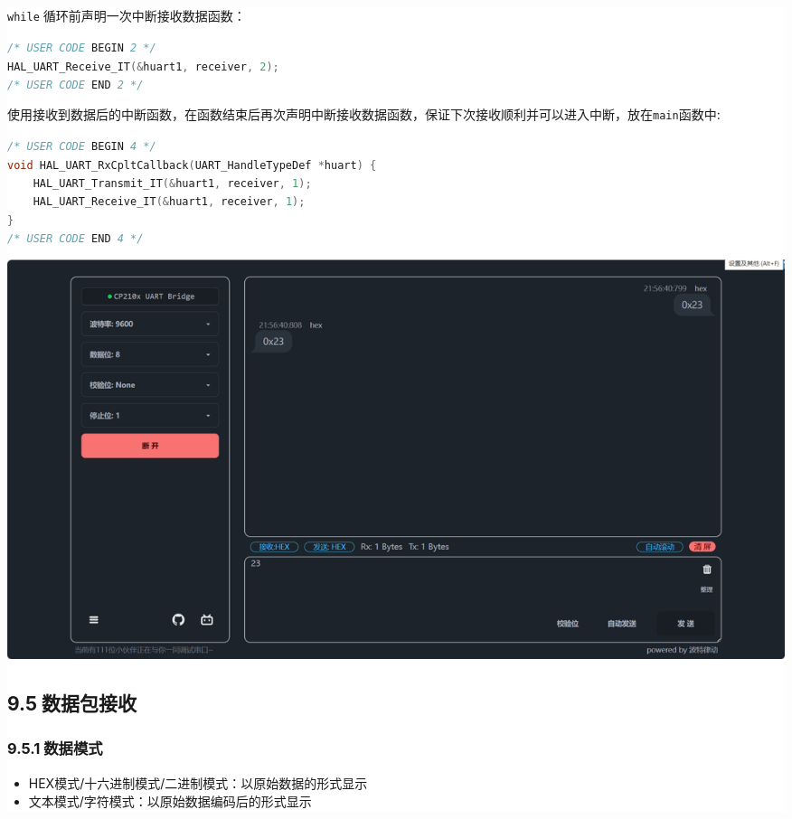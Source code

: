 `while` 循环前声明一次中断接收数据函数：

```C
/* USER CODE BEGIN 2 */
HAL_UART_Receive_IT(&huart1, receiver, 2);
/* USER CODE END 2 */
```

使用接收到数据后的中断函数，在函数结束后再次声明中断接收数据函数，保证下次接收顺利并可以进入中断，放在`main`函数中:

```C
/* USER CODE BEGIN 4 */
void HAL_UART_RxCpltCallback(UART_HandleTypeDef *huart) {
    HAL_UART_Transmit_IT(&huart1, receiver, 1);
    HAL_UART_Receive_IT(&huart1, receiver, 1);
}
/* USER CODE END 4 */
```

![image-20241225220603969](9.URAT%E4%B8%B2%E5%8F%A3%E9%80%9A%E4%BF%A1/image-20241225220603969.png)

## 9.5 数据包接收

### 9.5.1 数据模式

- HEX模式/十六进制模式/二进制模式：以原始数据的形式显示
- 文本模式/字符模式：以原始数据编码后的形式显示
